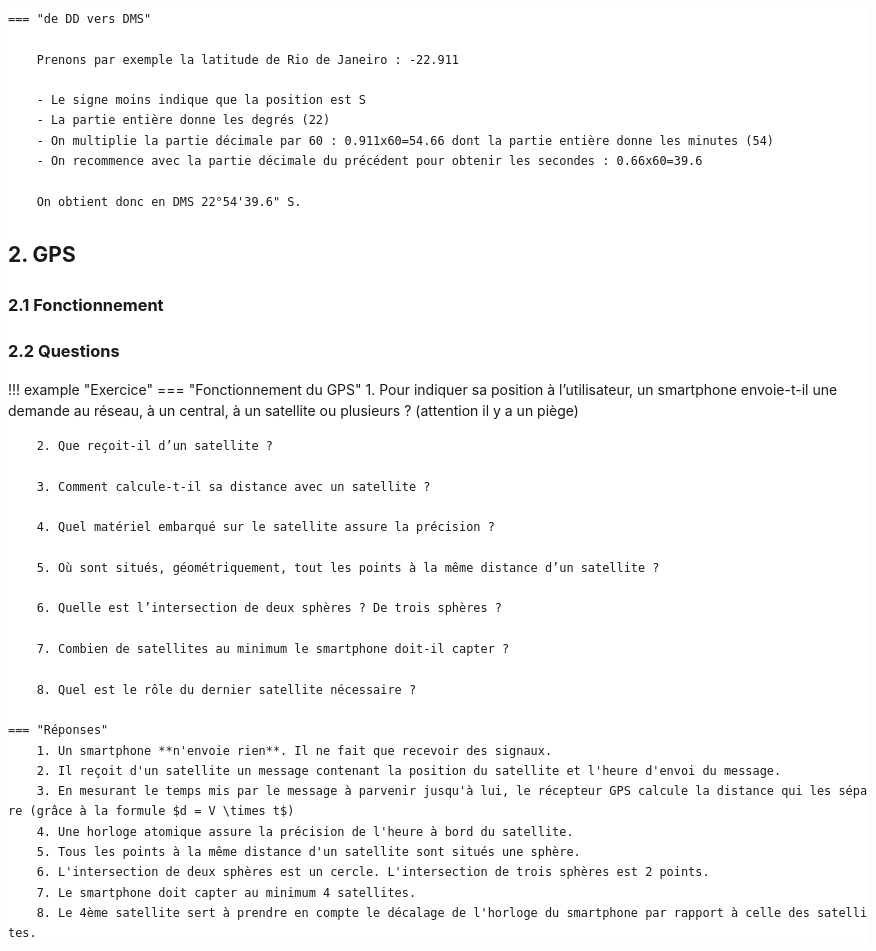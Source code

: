 	=== "de DD vers DMS"
	
		Prenons par exemple la latitude de Rio de Janeiro : -22.911
		
		- Le signe moins indique que la position est S
		- La partie entière donne les degrés (22)
		- On multiplie la partie décimale par 60 : 0.911x60=54.66 dont la partie entière donne les minutes (54)
		- On recommence avec la partie décimale du précédent pour obtenir les secondes : 0.66x60=39.6
		
		On obtient donc en DMS 22°54'39.6" S.





## 2. GPS

### 2.1 Fonctionnement
<p style="text-align: center;">

<iframe width="560" height="315" src="https://www.youtube.com/embed/iTfNhcC2vBA?rel=0" title="YouTube video player" frameborder="0" allow="accelerometer; autoplay; clipboard-write; encrypted-media; gyroscope; picture-in-picture" allowfullscreen></iframe>

<iframe width="560" height="315" src="https://www.youtube.com/embed/e79tSIpLiDk?rel=0" title="YouTube video player" frameborder="0" allow="accelerometer; autoplay; clipboard-write; encrypted-media; gyroscope; picture-in-picture" allowfullscreen></iframe>
</p>


### 2.2 Questions

!!! example "Exercice"
	=== "Fonctionnement du GPS"
		1. Pour indiquer sa position à l’utilisateur, un smartphone envoie-t-il une demande au réseau, à un central, à un satellite ou plusieurs ? (attention il y a un piège)

		2. Que reçoit-il d’un satellite ?

		3. Comment calcule-t-il sa distance avec un satellite ? 

		4. Quel matériel embarqué sur le satellite assure la précision ? 

		5. Où sont situés, géométriquement, tout les points à la même distance d’un satellite ? 

		6. Quelle est l’intersection de deux sphères ? De trois sphères ?

		7. Combien de satellites au minimum le smartphone doit-il capter ?

		8. Quel est le rôle du dernier satellite nécessaire ?

	=== "Réponses"
		1. Un smartphone **n'envoie rien**. Il ne fait que recevoir des signaux.
		2. Il reçoit d'un satellite un message contenant la position du satellite et l'heure d'envoi du message. 
		3. En mesurant le temps mis par le message à parvenir jusqu'à lui, le récepteur GPS calcule la distance qui les sépare (grâce à la formule $d = V \times t$)
		4. Une horloge atomique assure la précision de l'heure à bord du satellite.
		5. Tous les points à la même distance d'un satellite sont situés une sphère.
		6. L'intersection de deux sphères est un cercle. L'intersection de trois sphères est 2 points.
		7. Le smartphone doit capter au minimum 4 satellites.
		8. Le 4ème satellite sert à prendre en compte le décalage de l'horloge du smartphone par rapport à celle des satellites. 
